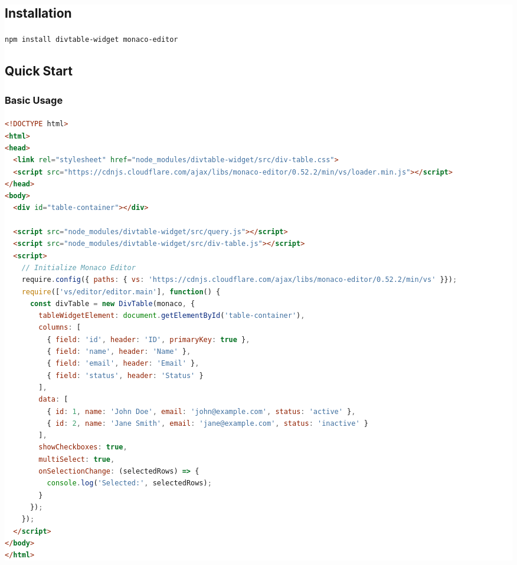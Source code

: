 ## Installation

```bash
npm install divtable-widget monaco-editor
```

## Quick Start

### Basic Usage

```html
<!DOCTYPE html>
<html>
<head>
  <link rel="stylesheet" href="node_modules/divtable-widget/src/div-table.css">
  <script src="https://cdnjs.cloudflare.com/ajax/libs/monaco-editor/0.52.2/min/vs/loader.min.js"></script>
</head>
<body>
  <div id="table-container"></div>
  
  <script src="node_modules/divtable-widget/src/query.js"></script>
  <script src="node_modules/divtable-widget/src/div-table.js"></script>
  <script>
    // Initialize Monaco Editor
    require.config({ paths: { vs: 'https://cdnjs.cloudflare.com/ajax/libs/monaco-editor/0.52.2/min/vs' }});
    require(['vs/editor/editor.main'], function() {
      const divTable = new DivTable(monaco, {
        tableWidgetElement: document.getElementById('table-container'),
        columns: [
          { field: 'id', header: 'ID', primaryKey: true },
          { field: 'name', header: 'Name' },
          { field: 'email', header: 'Email' },
          { field: 'status', header: 'Status' }
        ],
        data: [
          { id: 1, name: 'John Doe', email: 'john@example.com', status: 'active' },
          { id: 2, name: 'Jane Smith', email: 'jane@example.com', status: 'inactive' }
        ],
        showCheckboxes: true,
        multiSelect: true,
        onSelectionChange: (selectedRows) => {
          console.log('Selected:', selectedRows);
        }
      });
    });
  </script>
</body>
</html>
```
